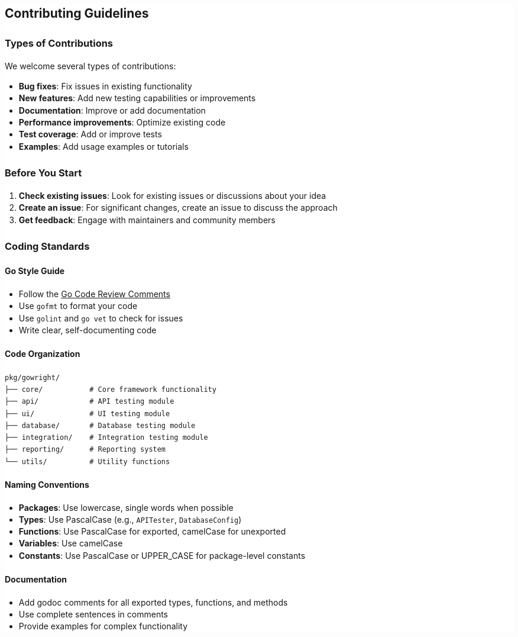 ## Contributing Guidelines

### Types of Contributions

We welcome several types of contributions:

- **Bug fixes**: Fix issues in existing functionality
- **New features**: Add new testing capabilities or improvements
- **Documentation**: Improve or add documentation
- **Performance improvements**: Optimize existing code
- **Test coverage**: Add or improve tests
- **Examples**: Add usage examples or tutorials

### Before You Start

1. **Check existing issues**: Look for existing issues or discussions about your idea
2. **Create an issue**: For significant changes, create an issue to discuss the approach
3. **Get feedback**: Engage with maintainers and community members

### Coding Standards

#### Go Style Guide

- Follow the [Go Code Review Comments](https://github.com/golang/go/wiki/CodeReviewComments)
- Use `gofmt` to format your code
- Use `golint` and `go vet` to check for issues
- Write clear, self-documenting code

#### Code Organization

```
pkg/gowright/
├── core/           # Core framework functionality
├── api/            # API testing module
├── ui/             # UI testing module
├── database/       # Database testing module
├── integration/    # Integration testing module
├── reporting/      # Reporting system
└── utils/          # Utility functions
```

#### Naming Conventions

- **Packages**: Use lowercase, single words when possible
- **Types**: Use PascalCase (e.g., `APITester`, `DatabaseConfig`)
- **Functions**: Use PascalCase for exported, camelCase for unexported
- **Variables**: Use camelCase
- **Constants**: Use PascalCase or UPPER_CASE for package-level constants

#### Documentation

- Add godoc comments for all exported types, functions, and methods
- Use complete sentences in comments
- Provide examples for complex functionality
